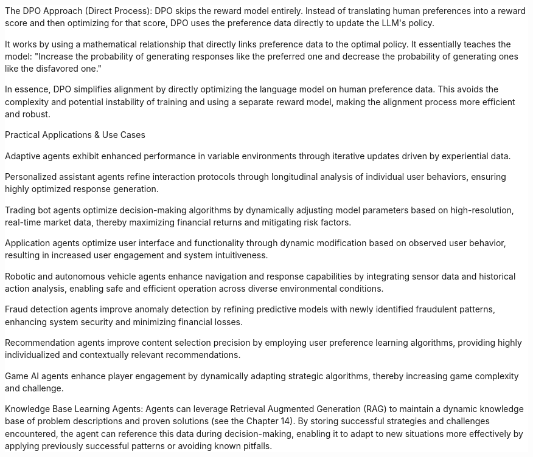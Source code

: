 

The DPO Approach (Direct Process): DPO skips the reward model entirely. Instead of translating human preferences into a reward score and then optimizing for that score, DPO uses the preference data directly to update the LLM's policy.



It works by using a mathematical relationship that directly links preference data to the optimal policy. It essentially teaches the model: "Increase the probability of generating responses like the preferred one and decrease the probability of generating ones like the disfavored one."



In essence, DPO simplifies alignment by directly optimizing the language model on human preference data. This avoids the complexity and potential instability of training and using a separate reward model, making the alignment process more efficient and robust.



Practical Applications & Use Cases



Adaptive agents exhibit enhanced performance in variable environments through iterative updates driven by experiential data.



Personalized assistant agents refine interaction protocols through longitudinal analysis of individual user behaviors, ensuring highly optimized response generation.



Trading bot agents optimize decision-making algorithms by dynamically adjusting model parameters based on high-resolution, real-time market data, thereby maximizing financial returns and mitigating risk factors.



Application agents optimize user interface and functionality through dynamic modification based on observed user behavior, resulting in increased user engagement and system intuitiveness.



Robotic and autonomous vehicle agents enhance navigation and response capabilities by integrating sensor data and historical action analysis, enabling safe and efficient operation across diverse environmental conditions.



Fraud detection agents improve anomaly detection by refining predictive models with newly identified fraudulent patterns, enhancing system security and minimizing financial losses.



Recommendation agents improve content selection precision by employing user preference learning algorithms, providing highly individualized and contextually relevant recommendations.



Game AI agents enhance player engagement by dynamically adapting strategic algorithms, thereby increasing game complexity and challenge.



Knowledge Base Learning Agents: Agents can leverage Retrieval Augmented Generation (RAG) to maintain a dynamic knowledge base of problem descriptions and proven solutions (see the Chapter 14). By storing successful strategies and challenges encountered, the agent can reference this data during decision-making, enabling it to adapt to new situations more effectively by applying previously successful patterns or avoiding known pitfalls.
